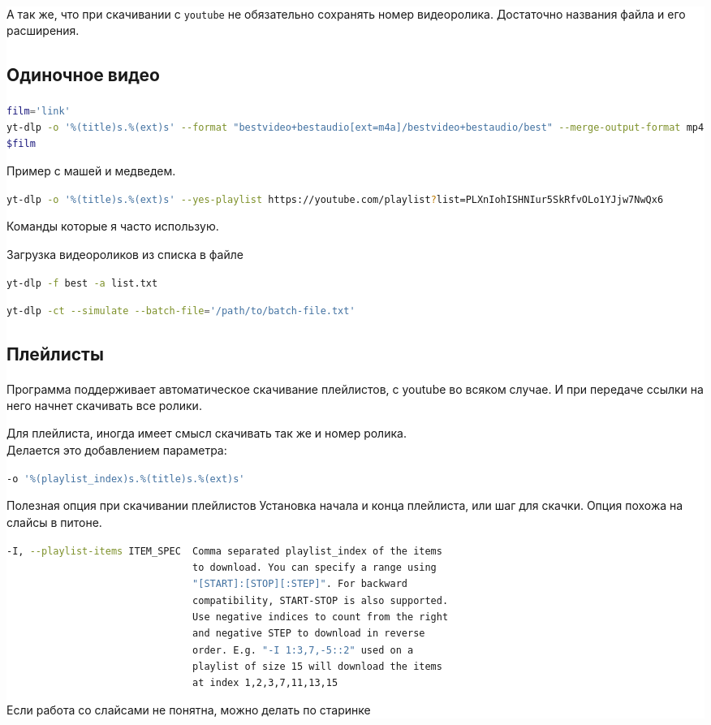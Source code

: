 А так же, что при скачивании с `youtube` не обязательно сохранять номер видеоролика. Достаточно названия файла и его расширения.

## Одиночное видео

```bash
film='link'
yt-dlp -o '%(title)s.%(ext)s' --format "bestvideo+bestaudio[ext=m4a]/bestvideo+bestaudio/best" --merge-output-format mp4 $film
```

Пример с машей и медведем.

```bash
yt-dlp -o '%(title)s.%(ext)s' --yes-playlist https://youtube.com/playlist?list=PLXnIohISHNIur5SkRfvOLo1YJjw7NwQx6
```

Команды которые я часто использую.

Загрузка видеороликов из списка в файле

```bash
yt-dlp -f best -a list.txt
```

```bash
yt-dlp -ct --simulate --batch-file='/path/to/batch-file.txt'
```

## Плейлисты

Программа поддерживает автоматическое скачивание плейлистов, с youtube во всяком случае. И при передаче ссылки на него начнет скачивать все ролики.

Для плейлиста, иногда имеет смысл скачивать так же и номер ролика.  
Делается это добавлением параметра:

```bash
-o '%(playlist_index)s.%(title)s.%(ext)s'
```

Полезная опция при скачивании плейлистов
Установка начала и конца плейлиста, или шаг для скачки. Опция похожа на слайсы в питоне.

```bash
-I, --playlist-items ITEM_SPEC  Comma separated playlist_index of the items
                                to download. You can specify a range using
                                "[START]:[STOP][:STEP]". For backward
                                compatibility, START-STOP is also supported.
                                Use negative indices to count from the right
                                and negative STEP to download in reverse
                                order. E.g. "-I 1:3,7,-5::2" used on a
                                playlist of size 15 will download the items
                                at index 1,2,3,7,11,13,15
```
Если работа со слайсами не понятна, можно делать по старинке
